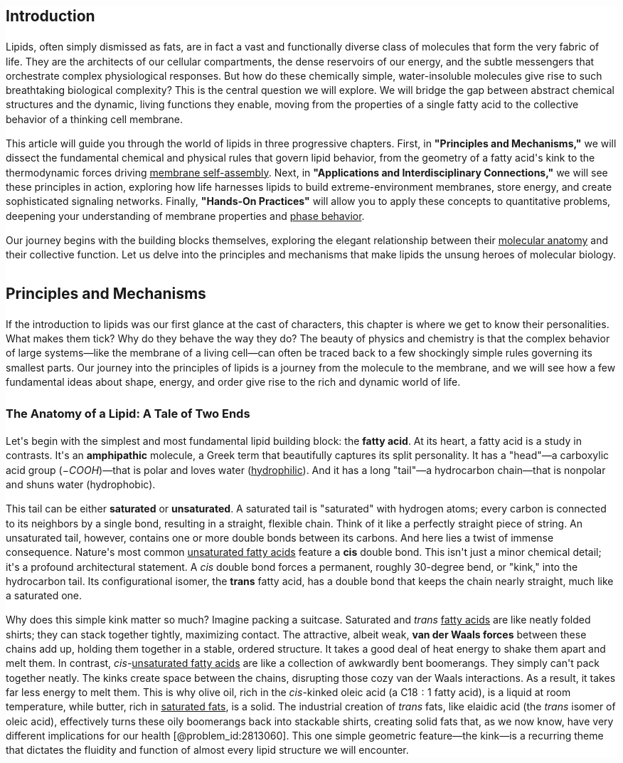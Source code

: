 ## Introduction
Lipids, often simply dismissed as fats, are in fact a vast and functionally diverse class of molecules that form the very fabric of life. They are the architects of our cellular compartments, the dense reservoirs of our energy, and the subtle messengers that orchestrate complex physiological responses. But how do these chemically simple, water-insoluble molecules give rise to such breathtaking biological complexity? This is the central question we will explore. We will bridge the gap between abstract chemical structures and the dynamic, living functions they enable, moving from the properties of a single fatty acid to the collective behavior of a thinking cell membrane.

This article will guide you through the world of lipids in three progressive chapters. First, in **"Principles and Mechanisms,"** we will dissect the fundamental chemical and physical rules that govern lipid behavior, from the geometry of a fatty acid's kink to the thermodynamic forces driving [membrane self-assembly](@article_id:172842). Next, in **"Applications and Interdisciplinary Connections,"** we will see these principles in action, exploring how life harnesses lipids to build extreme-environment membranes, store energy, and create sophisticated signaling networks. Finally, **"Hands-On Practices"** will allow you to apply these concepts to quantitative problems, deepening your understanding of membrane properties and [phase behavior](@article_id:199389).

Our journey begins with the building blocks themselves, exploring the elegant relationship between their [molecular anatomy](@article_id:193865) and their collective function. Let us delve into the principles and mechanisms that make lipids the unsung heroes of molecular biology.

## Principles and Mechanisms

If the introduction to lipids was our first glance at the cast of characters, this chapter is where we get to know their personalities. What makes them tick? Why do they behave the way they do? The beauty of physics and chemistry is that the complex behavior of large systems—like the membrane of a living cell—can often be traced back to a few shockingly simple rules governing its smallest parts. Our journey into the principles of lipids is a journey from the molecule to the membrane, and we will see how a few fundamental ideas about shape, energy, and order give rise to the rich and dynamic world of life.

### The Anatomy of a Lipid: A Tale of Two Ends

Let's begin with the simplest and most fundamental lipid building block: the **fatty acid**. At its heart, a fatty acid is a study in contrasts. It's an **amphipathic** molecule, a Greek term that beautifully captures its split personality. It has a "head"—a carboxylic acid group ($-COOH$)—that is polar and loves water ([hydrophilic](@article_id:202407)). And it has a long "tail"—a hydrocarbon chain—that is nonpolar and shuns water (hydrophobic).

This tail can be either **saturated** or **unsaturated**. A saturated tail is "saturated" with hydrogen atoms; every carbon is connected to its neighbors by a single bond, resulting in a straight, flexible chain. Think of it like a perfectly straight piece of string. An unsaturated tail, however, contains one or more double bonds between its carbons. And here lies a twist of immense consequence. Nature's most common [unsaturated fatty acids](@article_id:173401) feature a **cis** double bond. This isn't just a minor chemical detail; it's a profound architectural statement. A *cis* double bond forces a permanent, roughly $30$-degree bend, or "kink," into the hydrocarbon tail. Its configurational isomer, the **trans** fatty acid, has a double bond that keeps the chain nearly straight, much like a saturated one.

Why does this simple kink matter so much? Imagine packing a suitcase. Saturated and *trans* [fatty acids](@article_id:144920) are like neatly folded shirts; they can stack together tightly, maximizing contact. The attractive, albeit weak, **van der Waals forces** between these chains add up, holding them together in a stable, ordered structure. It takes a good deal of heat energy to shake them apart and melt them. In contrast, *cis*-[unsaturated fatty acids](@article_id:173401) are like a collection of awkwardly bent boomerangs. They simply can't pack together neatly. The kinks create space between the chains, disrupting those cozy van der Waals interactions. As a result, it takes far less energy to melt them. This is why olive oil, rich in the *cis*-kinked oleic acid (a $\text{C}18{:}1$ fatty acid), is a liquid at room temperature, while butter, rich in [saturated fats](@article_id:169957), is a solid. The industrial creation of *trans* fats, like elaidic acid (the *trans* isomer of oleic acid), effectively turns these oily boomerangs back into stackable shirts, creating solid fats that, as we now know, have very different implications for our health [@problem_id:2813060]. This one simple geometric feature—the kink—is a recurring theme that dictates the fluidity and function of almost every lipid structure we will encounter.
